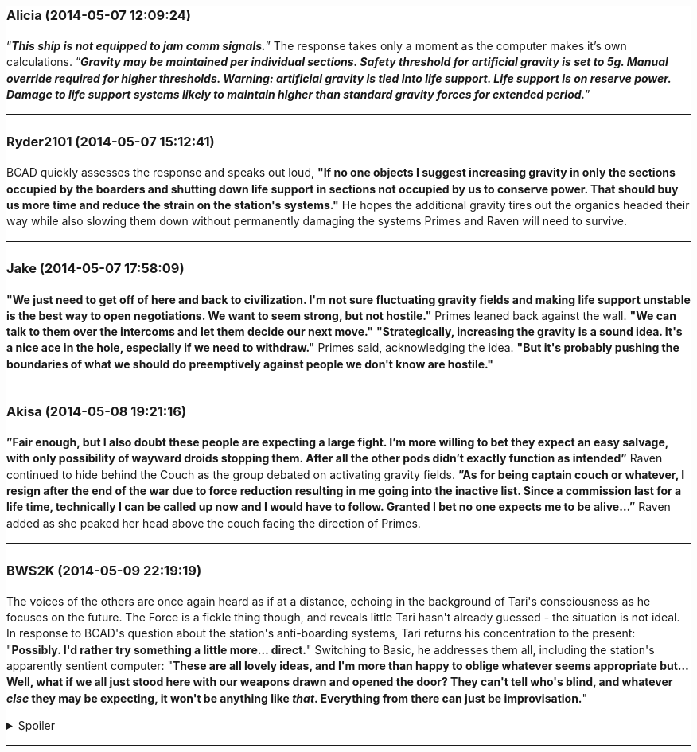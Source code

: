 
### **Alicia** (2014-05-07 12:09:24)

“***This ship is not equipped to jam comm signals.***” The response takes only a moment as the computer makes it’s own calculations. “***Gravity may be maintained per individual sections. Safety threshold for artificial gravity is set to 5g. Manual override required for higher thresholds. Warning: artificial gravity is tied into life support. Life support is on reserve power. Damage to life support systems likely to maintain higher than standard gravity forces for extended period.***”

---

### **Ryder2101** (2014-05-07 15:12:41)

BCAD quickly assesses the response and speaks out loud, **"If no one objects I suggest increasing gravity in only the sections occupied by the boarders and shutting down life support in sections not occupied by us to conserve power. That should buy us more time and reduce the strain on the station's systems."** He hopes the additional gravity tires out the organics headed their way while also slowing them down without permanently damaging the systems Primes and Raven will need to survive.

---

### **Jake** (2014-05-07 17:58:09)

**"We just need to get off of here and back to civilization. I'm not sure fluctuating gravity fields and making life support unstable is the best way to open negotiations. We want to seem strong, but not hostile."** Primes leaned back against the wall. **"We can talk to them over the intercoms and let them decide our next move."**
**"Strategically, increasing the gravity is a sound idea. It's a nice ace in the hole, especially if we need to withdraw."** Primes said, acknowledging the idea. **"But it's probably pushing the boundaries of what we should do preemptively against people we don't know are hostile."**

---

### **Akisa** (2014-05-08 19:21:16)

**”Fair enough, but I also doubt these people are expecting a large fight. I’m more willing to bet they expect an easy salvage, with only possibility of wayward droids stopping them. After all the other pods didn’t exactly function as intended”**  Raven continued to hide behind the Couch as the group debated on activating gravity fields.
**”As for being captain couch or whatever, I resign after the end of the war due to force reduction resulting in me going into the inactive list. Since a commission last for a life time, technically I can be called up now and I would have to follow. Granted I bet no one expects me to be alive…”**  Raven added as she peaked her head above the couch facing the direction of Primes.

---

### **BWS2K** (2014-05-09 22:19:19)

The voices of the others are once again heard as if at a distance, echoing in the background of Tari's consciousness as he focuses on the future. The Force is a fickle thing though, and reveals little Tari hasn't already guessed - the situation is not ideal.
In response to BCAD's question about the station's anti-boarding systems, Tari returns his concentration to the present: "**Possibly. I'd rather try something a little more… direct.**"
Switching to Basic, he addresses them all, including the station's apparently sentient computer: "**These are all lovely ideas, and I'm more than happy to oblige whatever seems appropriate but… Well, what if we all just stood here with our weapons drawn and opened the door? They can't tell who's blind, and whatever *else* they may be expecting, it won't be anything like *that*. Everything from there can just be improvisation.**"
<details><summary>Spoiler</summary></details>

---